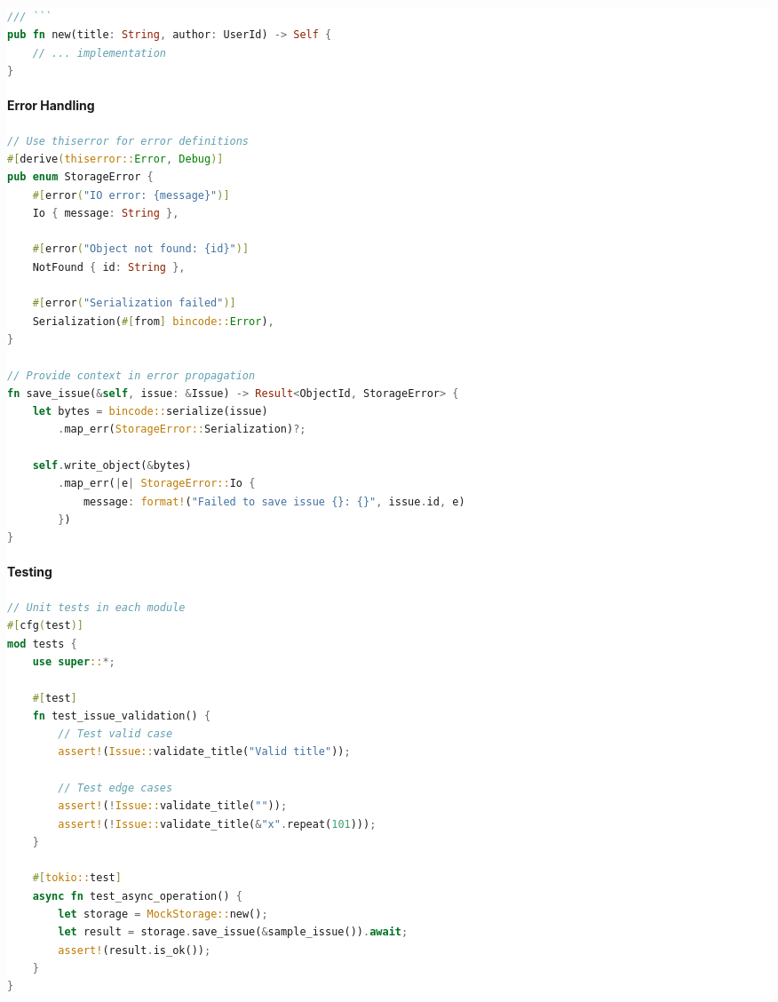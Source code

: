 ```rust
/// ```
pub fn new(title: String, author: UserId) -> Self {
    // ... implementation
}
```

#### Error Handling
```rust
// Use thiserror for error definitions
#[derive(thiserror::Error, Debug)]
pub enum StorageError {
    #[error("IO error: {message}")]
    Io { message: String },
    
    #[error("Object not found: {id}")]
    NotFound { id: String },
    
    #[error("Serialization failed")]
    Serialization(#[from] bincode::Error),
}

// Provide context in error propagation
fn save_issue(&self, issue: &Issue) -> Result<ObjectId, StorageError> {
    let bytes = bincode::serialize(issue)
        .map_err(StorageError::Serialization)?;
        
    self.write_object(&bytes)
        .map_err(|e| StorageError::Io { 
            message: format!("Failed to save issue {}: {}", issue.id, e) 
        })
}
```

#### Testing
```rust
// Unit tests in each module
#[cfg(test)]
mod tests {
    use super::*;
    
    #[test]
    fn test_issue_validation() {
        // Test valid case
        assert!(Issue::validate_title("Valid title"));
        
        // Test edge cases
        assert!(!Issue::validate_title(""));
        assert!(!Issue::validate_title(&"x".repeat(101)));
    }
    
    #[tokio::test]
    async fn test_async_operation() {
        let storage = MockStorage::new();
        let result = storage.save_issue(&sample_issue()).await;
        assert!(result.is_ok());
    }
}
```
